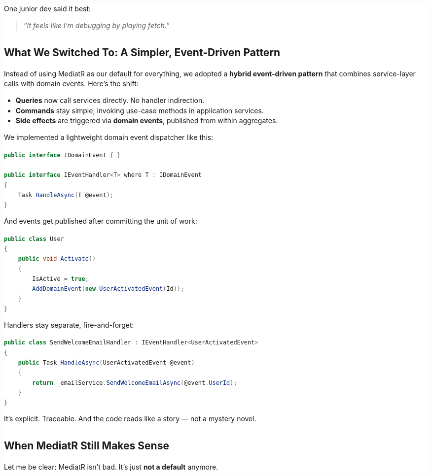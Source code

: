 One junior dev said it best:

> _“It feels like I’m debugging by playing fetch.”_

## What We Switched To: A Simpler, Event-Driven Pattern

Instead of using MediatR as our default for everything, we adopted a **hybrid event-driven pattern** that combines service-layer calls with domain events. Here’s the shift:

*   **Queries** now call services directly. No handler indirection.
*   **Commands** stay simple, invoking use-case methods in application services.
*   **Side effects** are triggered via **domain events**, published from within aggregates.

We implemented a lightweight domain event dispatcher like this:

```csharp
public interface IDomainEvent { }

public interface IEventHandler<T> where T : IDomainEvent
{
    Task HandleAsync(T @event);
}
```

And events get published after committing the unit of work:

```csharp
public class User
{
    public void Activate()
    {
        IsActive = true;
        AddDomainEvent(new UserActivatedEvent(Id));
    }
}
```

Handlers stay separate, fire-and-forget:

```csharp
public class SendWelcomeEmailHandler : IEventHandler<UserActivatedEvent>
{
    public Task HandleAsync(UserActivatedEvent @event)
    {
        return _emailService.SendWelcomeEmailAsync(@event.UserId);
    }
}
```

It’s explicit. Traceable. And the code reads like a story — not a mystery novel.

## When MediatR Still Makes Sense

Let me be clear: MediatR isn’t bad.
It’s just **not a default** anymore.
